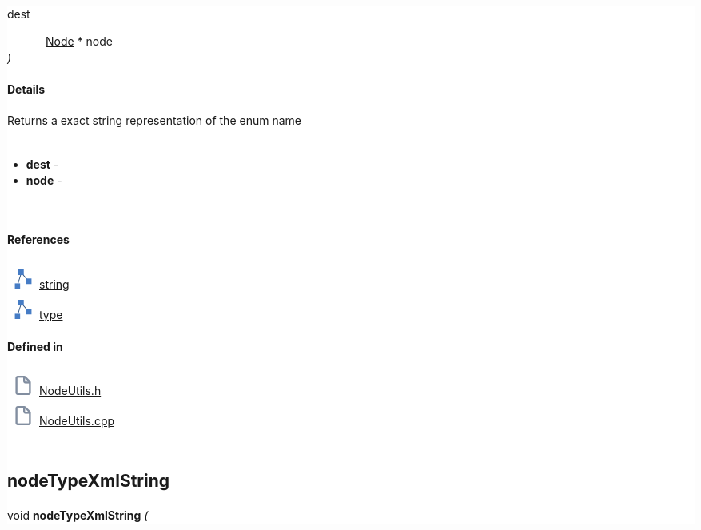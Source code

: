 <span class="inline-text">dest</span>
</span>
</div>
<div class="paragraph">
<span class="paragraph"><img src="../images/horSpace24px.svg"/><a href="classHack_1_1Compiler_1_1Node.md#node">Node</a>
<span class="inline-text"> *</span>
<span class="inline-text">node</span>
</span>
</div>
<span class="italic-text"><i>)</i></span>
<a id="details"></a>
<h4>Details</h4>
<span class="inline-text">Returns a exact string representation of the enum name </span>
<br/>
<br/>
<ul>
<li><span class="bold-text"><b>dest</b></span>
<span class="inline-text"> - </span>
</li>
<li><span class="bold-text"><b>node</b></span>
<span class="inline-text"> - </span>
</li>
</ul>
<br/>
<a id="references"></a>
<h4>References</h4>
<span class="icon-list-item"><a href="classHack_1_1Compiler_1_1NodeUtils.md#string" class="icon-list-item"><img src="../images/class.svg" class="icon-list-item"/><span class="icon-list-item">string</span>
</a>
</span>
<br/>
<span class="icon-list-item"><a href="classHack_1_1Compiler_1_1Node.md#type" class="icon-list-item"><img src="../images/class.svg" class="icon-list-item"/><span class="icon-list-item">type</span>
</a>
</span>
<br/>
<a id="defined-in"></a>
<h4>Defined in</h4>
<span class="icon-list-item"><a href="https://github.com/CharlesCarley/HackComputer/blob/master//Source/Compiler/Common/NodeUtils.h#L147" class="icon-list-item"><img src="../images/file.svg" class="icon-list-item"/><span class="icon-list-item">NodeUtils.h</span>
</a>
</span>
<br/>
<span class="icon-list-item"><a href="https://github.com/CharlesCarley/HackComputer/blob/master//Source/Compiler/Common/NodeUtils.cpp#L48" class="icon-list-item"><img src="../images/file.svg" class="icon-list-item"/><span class="icon-list-item">NodeUtils.cpp</span>
</a>
</span>
<br/>
<br/>
<a id="nodetypexmlstring"></a>
<h2>nodeTypeXmlString</h2>
<span class="inline-text">void</span>
<span class="bold-text"><b>nodeTypeXmlString</b></span>
<span class="italic-text"><i>(</i></span>
<div class="paragraph">